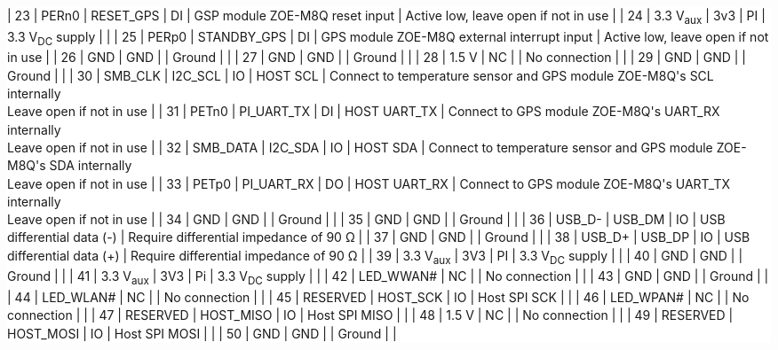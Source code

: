 |   23    |          PERn0           |  RESET_GPS  |  DI   |       GSP module ZOE-M8Q reset input        |                                Active low, leave open if not in use                                 |
|   24    | 3.3&nbsp;V<sub>aux</sub> |     3v3     |  PI   |       3.3&nbsp;V<sub>DC</sub> supply        |                                                                                                     |
|   25    |          PERp0           | STANDBY_GPS |  DI   | GPS module ZOE-M8Q external interrupt input |                                Active low, leave open if not in use                                 |
|   26    |           GND            |     GND     |       |                   Ground                    |                                                                                                     |
|   27    |           GND            |     GND     |       |                   Ground                    |                                                                                                     |
|   28    |        1.5&nbsp;V        |     NC      |       |                No connection                |                                                                                                     |
|   29    |           GND            |     GND     |       |                   Ground                    |                                                                                                     |
|   30    |         SMB_CLK          |   I2C_SCL   |  IO   |                  HOST SCL                   | Connect to temperature sensor and GPS module ZOE-M8Q's SCL internally <br> Leave open if not in use |
|   31    |          PETn0           | PI_UART_TX  |  DI   |                HOST UART_TX                 |          Connect to GPS module ZOE-M8Q's UART_RX internally <br> Leave open if not in use           |
|   32    |         SMB_DATA         |   I2C_SDA   |  IO   |                  HOST SDA                   | Connect to temperature sensor and GPS module ZOE-M8Q's SDA internally <br> Leave open if not in use |
|   33    |          PETp0           | PI_UART_RX  |  DO   |                HOST UART_RX                 |          Connect to GPS module ZOE-M8Q's UART_TX internally <br> Leave open if not in use           |
|   34    |           GND            |     GND     |       |                   Ground                    |                                                                                                     |
|   35    |           GND            |     GND     |       |                   Ground                    |                                                                                                     |
|   36    |          USB_D-          |   USB_DM    |  IO   |          USB differential data (-)          |                             Require differential impedance of 90&nbsp;Ω                             |
|   37    |           GND            |     GND     |       |                   Ground                    |                                                                                                     |
|   38    |          USB_D+          |   USB_DP    |  IO   |          USB differential data (+)          |                             Require differential impedance of 90&nbsp;Ω                             |
|   39    | 3.3&nbsp;V<sub>aux</sub> |     3V3     |  PI   |       3.3&nbsp;V<sub>DC</sub>  supply       |                                                                                                     |
|   40    |           GND            |     GND     |       |                   Ground                    |                                                                                                     |
|   41    | 3.3&nbsp;V<sub>aux</sub> |     3V3     |  Pi   |       3.3&nbsp;V<sub>DC</sub> supply        |                                                                                                     |
|   42    |        LED_WWAN#         |     NC      |       |                No connection                |                                                                                                     |
|   43    |           GND            |     GND     |       |                   Ground                    |                                                                                                     |
|   44    |        LED_WLAN#         |     NC      |       |                No connection                |                                                                                                     |
|   45    |         RESERVED         |  HOST_SCK   |  IO   |                Host SPI SCK                 |                                                                                                     |
|   46    |        LED_WPAN#         |     NC      |       |                No connection                |                                                                                                     |
|   47    |         RESERVED         |  HOST_MISO  |  IO   |                Host SPI MISO                |                                                                                                     |
|   48    |        1.5&nbsp;V        |     NC      |       |                No connection                |                                                                                                     |
|   49    |         RESERVED         |  HOST_MOSI  |  IO   |                Host SPI MOSI                |                                                                                                     |
|   50    |           GND            |     GND     |       |                   Ground                    |                                                                                                     |